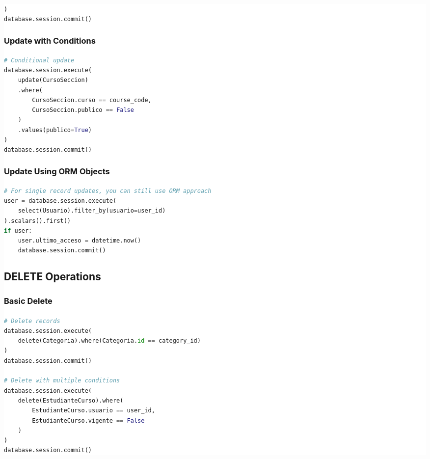 ```python
)
database.session.commit()
```

### Update with Conditions

```python
# Conditional update
database.session.execute(
    update(CursoSeccion)
    .where(
        CursoSeccion.curso == course_code,
        CursoSeccion.publico == False
    )
    .values(publico=True)
)
database.session.commit()
```

### Update Using ORM Objects

```python
# For single record updates, you can still use ORM approach
user = database.session.execute(
    select(Usuario).filter_by(usuario=user_id)
).scalars().first()
if user:
    user.ultimo_acceso = datetime.now()
    database.session.commit()
```

## DELETE Operations

### Basic Delete

```python
# Delete records
database.session.execute(
    delete(Categoria).where(Categoria.id == category_id)
)
database.session.commit()

# Delete with multiple conditions
database.session.execute(
    delete(EstudianteCurso).where(
        EstudianteCurso.usuario == user_id,
        EstudianteCurso.vigente == False
    )
)
database.session.commit()
```

